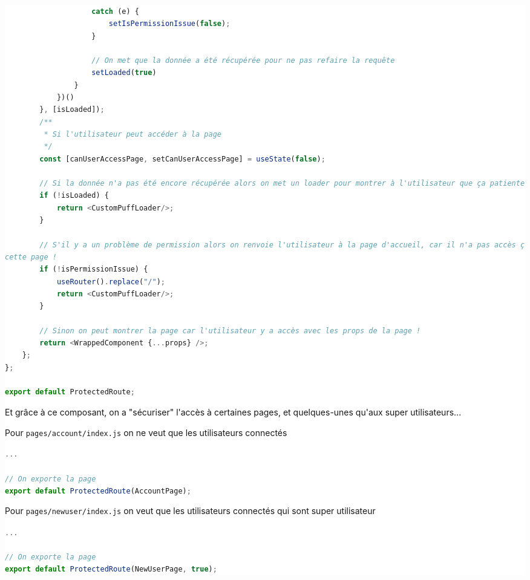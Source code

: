 ```javascript
                    catch (e) {
                        setIsPermissionIssue(false);
                    }

                    // On met que la donnée a été récupérée pour ne pas refaire la requête
                    setLoaded(true)
                }
            })()
        }, [isLoaded]);
        /**
         * Si l'utilisateur peut accéder à la page
         */
        const [canUserAccessPage, setCanUserAccessPage] = useState(false);

        // Si la donnée n'a pas été encore récupérée alors on met un loader pour montrer à l'utilisateur que ça patiente
        if (!isLoaded) {
            return <CustomPuffLoader/>;
        }

        // S'il y a un problème de permission alors on renvoie l'utilisateur à la page d'accueil, car il n'a pas accès ç cette page !
        if (!isPermissionIssue) {
            useRouter().replace("/");
            return <CustomPuffLoader/>;
        }

        // Sinon on peut montrer la page car l'utilisateur y a accès avec les props de la page !
        return <WrappedComponent {...props} />;
    };
};

export default ProtectedRoute;
```

Et grâce à ce composant, on a "sécuriser" l'accès à certaines pages, et quelques-unes qu'aux super utilisateurs...

Pour `pages/account/index.js` on ne veut que les utilisateurs connectés

```javascript
...

// On exporte la page
export default ProtectedRoute(AccountPage);
```

Pour `pages/newuser/index.js` on veut que les utilisateurs connectés qui sont super utilisateur

```javascript
...

// On exporte la page
export default ProtectedRoute(NewUserPage, true);
```
